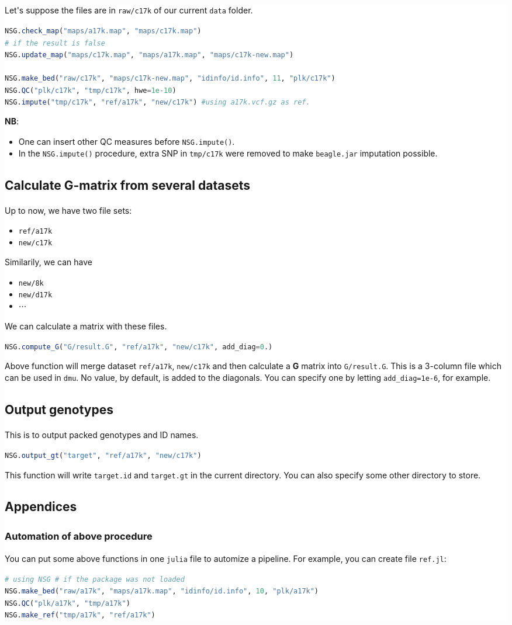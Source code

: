 Let's suppose the files are in `raw/c17k` of our current `data` folder.

```julia
NSG.check_map("maps/a17k.map", "maps/c17k.map")
# if the result is false
NSG.update_map("maps/c17k.map", "maps/a17k.map", "maps/c17k-new.map")

NSG.make_bed("raw/c17k", "maps/c17k-new.map", "idinfo/id.info", 11, "plk/c17k")
NSG.QC("plk/c17k", "tmp/c17k", hwe=1e-10)
NSG.impute("tmp/c17k", "ref/a17k", "new/c17k") #using a17k.vcf.gz as ref.
```

**NB**:

- One can insert other QC measures before `NSG.impute()`.
- In the `NSG.impute()` procedure, extra SNP in `tmp/c17k` were removed to make `beagle.jar` imputation possible.

## Calculate G-matrix from several datasets

Up to now, we have two file sets:

- `ref/a17k`
- `new/c17k`

Similarily, we can have

- `new/8k`
- `new/d17k`
- $\cdots$

We can calculate a matrix with these files.

```julia
NSG.compute_G("G/result.G", "ref/a17k", "new/c17k", add_diag=0.)
```
Above function will merge dataset `ref/a17k`, `new/c17k` and then calculate a **G** matrix into `G/result.G`. This is a 3-column file which can be used in `dmu`. No value, by default, is added to the diagonals. You can specify one by letting `add_diag=1e-6`, for example.

## Output genotypes
This is to output packed genotypes and ID names.
```julia
NSG.output_gt("target", "ref/a17k", "new/c17k")
```
This function will write `target.id` and `target.gt` in the current directory.
You can also specify some other directory to store.

## Appendices

### Automation of above procedure
You can put some above functions in one `julia` file to automize a pipeline. For example, you can create file `ref.jl`:

```julia
# using NSG # if the package was not loaded
NSG.make_bed("raw/a17k", "maps/a17k.map", "idinfo/id.info", 10, "plk/a17k")
NSG.QC("plk/a17k", "tmp/a17k")
NSG.make_ref("tmp/a17k", "ref/a17k")
```
